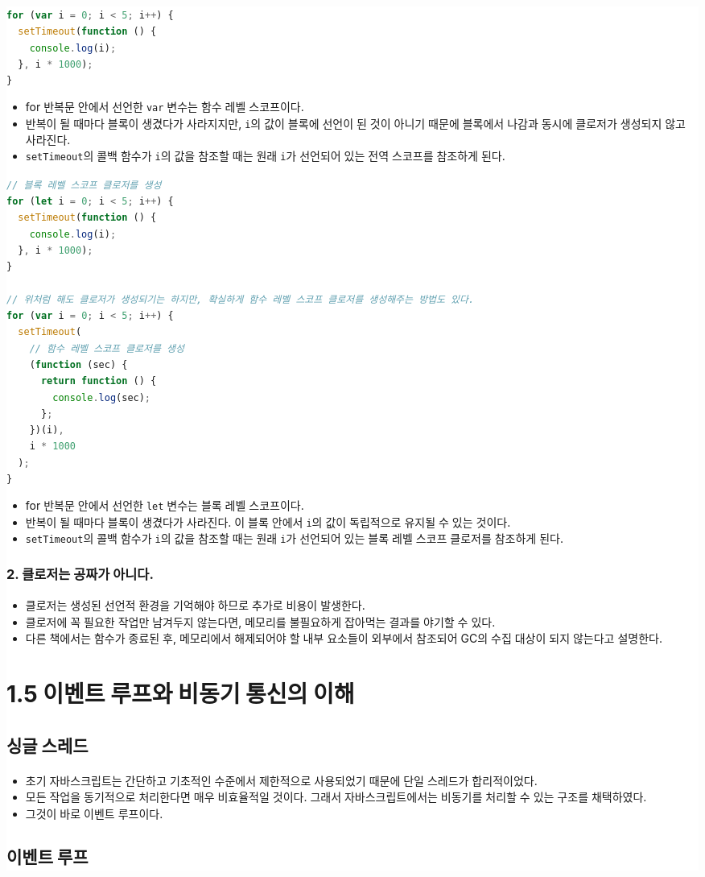 ```js
for (var i = 0; i < 5; i++) {
  setTimeout(function () {
    console.log(i);
  }, i * 1000);
}
```

- for 반복문 안에서 선언한 `var` 변수는 함수 레벨 스코프이다.
- 반복이 될 때마다 블록이 생겼다가 사라지지만, `i`의 값이 블록에 선언이 된 것이 아니기 때문에 블록에서 나감과 동시에 클로저가 생성되지 않고 사라진다.
- `setTimeout`의 콜백 함수가 `i`의 값을 참조할 때는 원래 `i`가 선언되어 있는 전역 스코프를 참조하게 된다.

```js
// 블록 레벨 스코프 클로저를 생성
for (let i = 0; i < 5; i++) {
  setTimeout(function () {
    console.log(i);
  }, i * 1000);
}

// 위처럼 해도 클로저가 생성되기는 하지만, 확실하게 함수 레벨 스코프 클로저를 생성해주는 방법도 있다.
for (var i = 0; i < 5; i++) {
  setTimeout(
    // 함수 레벨 스코프 클로저를 생성
    (function (sec) {
      return function () {
        console.log(sec);
      };
    })(i),
    i * 1000
  );
}
```

- for 반복문 안에서 선언한 `let` 변수는 블록 레벨 스코프이다.
- 반복이 될 때마다 블록이 생겼다가 사라진다. 이 블록 안에서 `i`의 값이 독립적으로 유지될 수 있는 것이다.
- `setTimeout`의 콜백 함수가 `i`의 값을 참조할 때는 원래 `i`가 선언되어 있는 블록 레벨 스코프 클로저를 참조하게 된다.

### 2. 클로저는 공짜가 아니다.

- 클로저는 생성된 선언적 환경을 기억해야 하므로 추가로 비용이 발생한다.
- 클로저에 꼭 필요한 작업만 남겨두지 않는다면, 메모리를 불필요하게 잡아먹는 결과를 야기할 수 있다.
- 다른 책에서는 함수가 종료된 후, 메모리에서 해제되어야 할 내부 요소들이 외부에서 참조되어 GC의 수집 대상이 되지 않는다고 설명한다.

# 1.5 이벤트 루프와 비동기 통신의 이해

## 싱글 스레드

- 초기 자바스크립트는 간단하고 기초적인 수준에서 제한적으로 사용되었기 때문에 단일 스레드가 합리적이었다.
- 모든 작업을 동기적으로 처리한다면 매우 비효율적일 것이다. 그래서 자바스크립트에서는 비동기를 처리할 수 있는 구조를 채택하였다.
- 그것이 바로 이벤트 루프이다.

## 이벤트 루프
